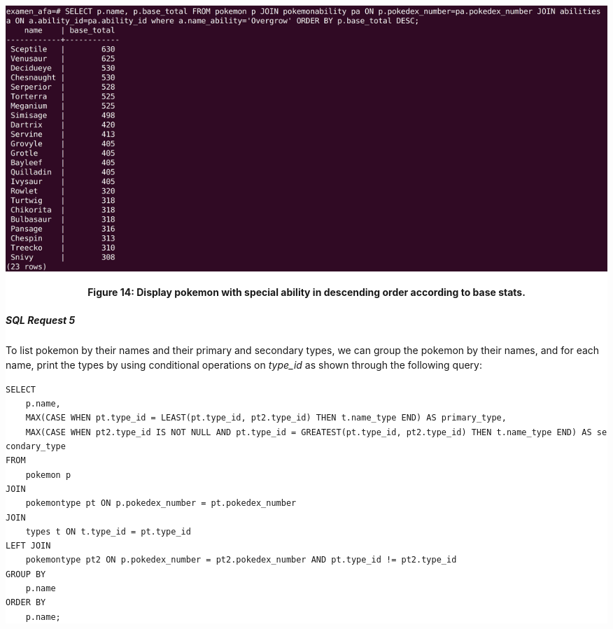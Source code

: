 <img src="./figures/14.display-pokemon-name-and-base-total-with-ability.png" width=100%>
</p>
<p align="center" style="font-weight: bold;">
Figure 14: Display pokemon with special ability in descending order according to base stats.
</p>

##### SQL Request 5

To list pokemon by their names and their primary and secondary types, we can group the pokemon by their names, and for each name, print the types by using conditional operations on _type\_id_ as shown through the following query:

```
SELECT 
    p.name,
    MAX(CASE WHEN pt.type_id = LEAST(pt.type_id, pt2.type_id) THEN t.name_type END) AS primary_type,
    MAX(CASE WHEN pt2.type_id IS NOT NULL AND pt.type_id = GREATEST(pt.type_id, pt2.type_id) THEN t.name_type END) AS secondary_type
FROM 
    pokemon p
JOIN 
    pokemontype pt ON p.pokedex_number = pt.pokedex_number
JOIN 
    types t ON t.type_id = pt.type_id
LEFT JOIN 
    pokemontype pt2 ON p.pokedex_number = pt2.pokedex_number AND pt.type_id != pt2.type_id
GROUP BY 
    p.name
ORDER BY 
    p.name;
```
<p align="center">